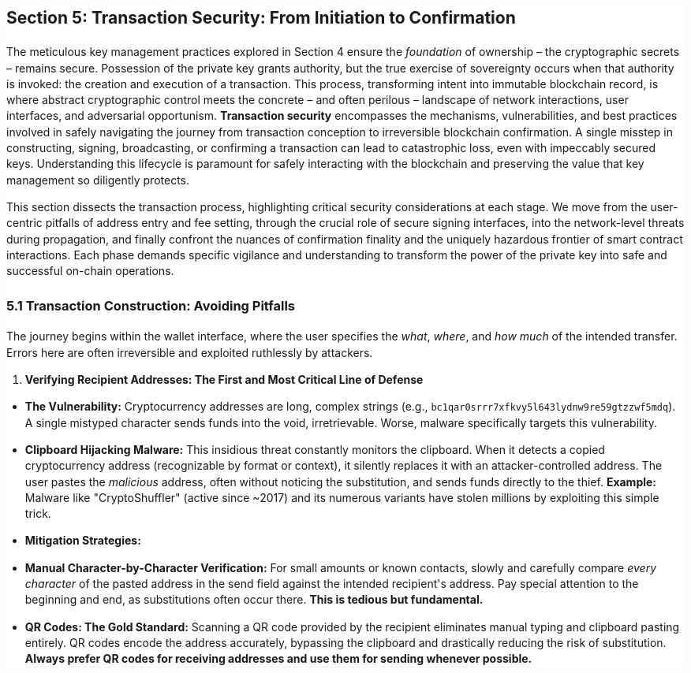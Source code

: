 



## Section 5: Transaction Security: From Initiation to Confirmation

The meticulous key management practices explored in Section 4 ensure the *foundation* of ownership – the cryptographic secrets – remains secure. Possession of the private key grants authority, but the true exercise of sovereignty occurs when that authority is invoked: the creation and execution of a transaction. This process, transforming intent into immutable blockchain record, is where abstract cryptographic control meets the concrete – and often perilous – landscape of network interactions, user interfaces, and adversarial opportunism. **Transaction security** encompasses the mechanisms, vulnerabilities, and best practices involved in safely navigating the journey from transaction conception to irreversible blockchain confirmation. A single misstep in constructing, signing, broadcasting, or confirming a transaction can lead to catastrophic loss, even with impeccably secured keys. Understanding this lifecycle is paramount for safely interacting with the blockchain and preserving the value that key management so diligently protects.

This section dissects the transaction process, highlighting critical security considerations at each stage. We move from the user-centric pitfalls of address entry and fee setting, through the crucial role of secure signing interfaces, into the network-level threats during propagation, and finally confront the nuances of confirmation finality and the uniquely hazardous frontier of smart contract interactions. Each phase demands specific vigilance and understanding to transform the power of the private key into safe and successful on-chain operations.

### 5.1 Transaction Construction: Avoiding Pitfalls

The journey begins within the wallet interface, where the user specifies the *what*, *where*, and *how much* of the intended transfer. Errors here are often irreversible and exploited ruthlessly by attackers.

1.  **Verifying Recipient Addresses: The First and Most Critical Line of Defense**

*   **The Vulnerability:** Cryptocurrency addresses are long, complex strings (e.g., `bc1qar0srrr7xfkvy5l643lydnw9re59gtzzwf5mdq`). A single mistyped character sends funds into the void, irretrievable. Worse, malware specifically targets this vulnerability.

*   **Clipboard Hijacking Malware:** This insidious threat constantly monitors the clipboard. When it detects a copied cryptocurrency address (recognizable by format or context), it silently replaces it with an attacker-controlled address. The user pastes the *malicious* address, often without noticing the substitution, and sends funds directly to the thief. **Example:** Malware like "CryptoShuffler" (active since ~2017) and its numerous variants have stolen millions by exploiting this simple trick.

*   **Mitigation Strategies:**

*   **Manual Character-by-Character Verification:** For small amounts or known contacts, slowly and carefully compare *every character* of the pasted address in the send field against the intended recipient's address. Pay special attention to the beginning and end, as substitutions often occur there. **This is tedious but fundamental.**

*   **QR Codes: The Gold Standard:** Scanning a QR code provided by the recipient eliminates manual typing and clipboard pasting entirely. QR codes encode the address accurately, bypassing the clipboard and drastically reducing the risk of substitution. **Always prefer QR codes for receiving addresses and use them for sending whenever possible.**
